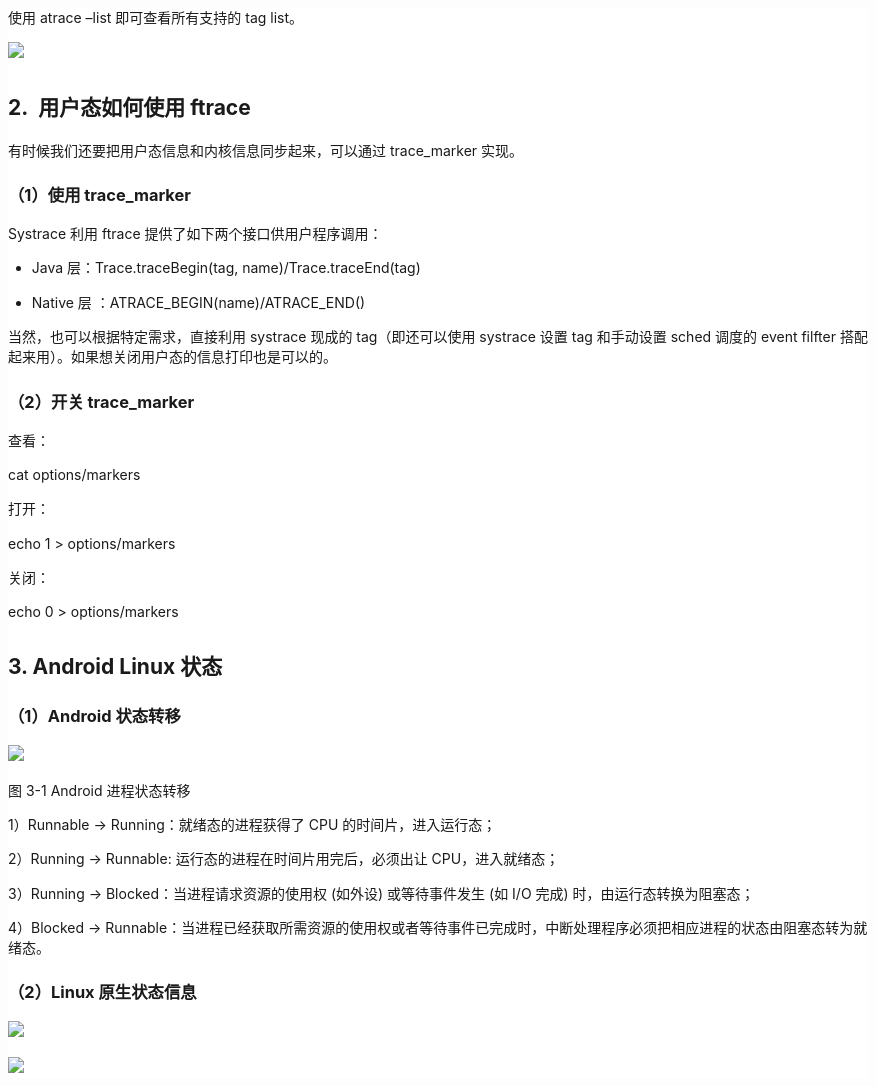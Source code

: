 使用 atrace –list 即可查看所有支持的 tag list。

![](https://mmbiz.qpic.cn/mmbiz_png/d4hoYJlxOjM0D7oTfDHnlQRic8rxnAibqOPAMYwNXT85sohaRnibKggMRzg6Kswjf3UQNYF90ibHs24jcu1scv5icBw/640?wx_fmt=png)

**2.  用户态如何使用 ftrace**
----------------------

有时候我们还要把用户态信息和内核信息同步起来，可以通过 trace_marker 实现。

### （1）使用 trace_marker

Systrace 利用 ftrace 提供了如下两个接口供用户程序调用：

*   Java 层：Trace.traceBegin(tag, name)/Trace.traceEnd(tag)
    
*   Native 层 ：ATRACE_BEGIN(name)/ATRACE_END()
    

当然，也可以根据特定需求，直接利用 systrace 现成的 tag（即还可以使用 systrace 设置 tag 和手动设置 sched 调度的 event filfter 搭配起来用）。如果想关闭用户态的信息打印也是可以的。

### （2）开关 trace_marker

查看：

cat options/markers

打开：

echo 1 > options/markers

关闭：

echo 0 > options/markers

**3. Android Linux 状态**
-----------------------

### （1）Android 状态转移

![](https://mmbiz.qpic.cn/mmbiz_jpg/d4hoYJlxOjM0D7oTfDHnlQRic8rxnAibqO08VQeUzuJfp1Dfofdfsl6Ftq4NOy8zNDib7Mic7R3d02Qv9LwLSYmfSQ/640?wx_fmt=jpeg)

图 3-1 Android 进程状态转移

1）Runnable -> Running：就绪态的进程获得了 CPU 的时间片，进入运行态；

2）Running -> Runnable: 运行态的进程在时间片用完后，必须出让 CPU，进入就绪态；

3）Running -> Blocked：当进程请求资源的使用权 (如外设) 或等待事件发生 (如 I/O 完成) 时，由运行态转换为阻塞态；

4）Blocked -> Runnable：当进程已经获取所需资源的使用权或者等待事件已完成时，中断处理程序必须把相应进程的状态由阻塞态转为就绪态。

### （2）Linux 原生状态信息

![](https://mmbiz.qpic.cn/mmbiz_png/d4hoYJlxOjM0D7oTfDHnlQRic8rxnAibqOghSZRWqHt0ykNJTRSH3vHSllTaMoxnGB1q6gojcE18IWdKKsOsG4dA/640?wx_fmt=png)

![](https://mmbiz.qpic.cn/mmbiz_png/d4hoYJlxOjM0D7oTfDHnlQRic8rxnAibqOjbVEmj7HaKic2eM6zkea2yPPW86Qf50ibbDU9Hk7kzuUZTzI5YKyhiaXw/640?wx_fmt=png)
